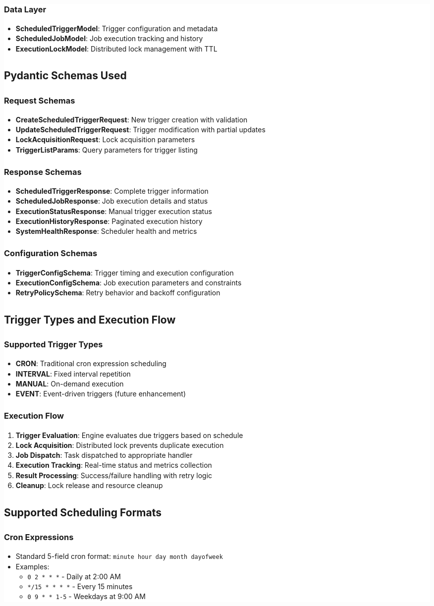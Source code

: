 ### Data Layer
- **ScheduledTriggerModel**: Trigger configuration and metadata
- **ScheduledJobModel**: Job execution tracking and history
- **ExecutionLockModel**: Distributed lock management with TTL

## Pydantic Schemas Used

### Request Schemas
- **CreateScheduledTriggerRequest**: New trigger creation with validation
- **UpdateScheduledTriggerRequest**: Trigger modification with partial updates
- **LockAcquisitionRequest**: Lock acquisition parameters
- **TriggerListParams**: Query parameters for trigger listing

### Response Schemas
- **ScheduledTriggerResponse**: Complete trigger information
- **ScheduledJobResponse**: Job execution details and status
- **ExecutionStatusResponse**: Manual trigger execution status
- **ExecutionHistoryResponse**: Paginated execution history
- **SystemHealthResponse**: Scheduler health and metrics

### Configuration Schemas
- **TriggerConfigSchema**: Trigger timing and execution configuration
- **ExecutionConfigSchema**: Job execution parameters and constraints
- **RetryPolicySchema**: Retry behavior and backoff configuration

## Trigger Types and Execution Flow

### Supported Trigger Types
- **CRON**: Traditional cron expression scheduling
- **INTERVAL**: Fixed interval repetition
- **MANUAL**: On-demand execution
- **EVENT**: Event-driven triggers (future enhancement)

### Execution Flow
1. **Trigger Evaluation**: Engine evaluates due triggers based on schedule
2. **Lock Acquisition**: Distributed lock prevents duplicate execution
3. **Job Dispatch**: Task dispatched to appropriate handler
4. **Execution Tracking**: Real-time status and metrics collection
5. **Result Processing**: Success/failure handling with retry logic
6. **Cleanup**: Lock release and resource cleanup

## Supported Scheduling Formats

### Cron Expressions
- Standard 5-field cron format: `minute hour day month dayofweek`
- Examples:
  - `0 2 * * *` - Daily at 2:00 AM
  - `*/15 * * * *` - Every 15 minutes
  - `0 9 * * 1-5` - Weekdays at 9:00 AM
